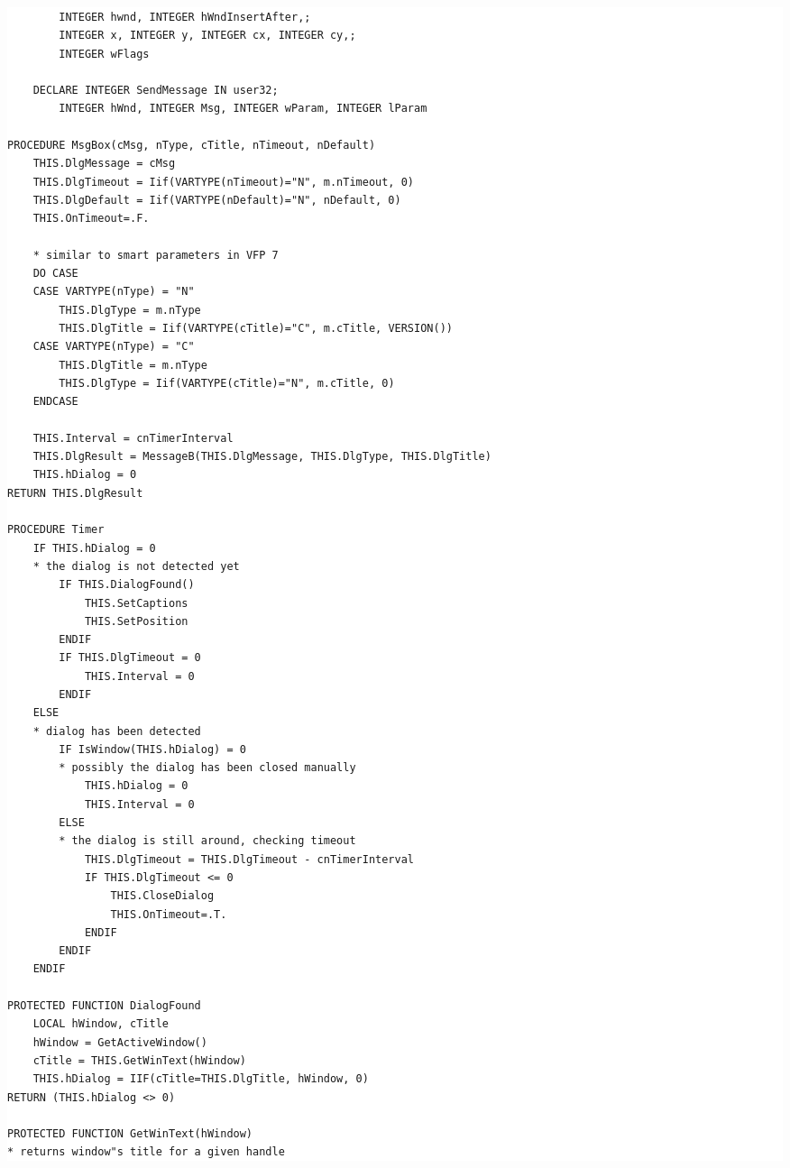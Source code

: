 ```foxpro  
		INTEGER hwnd, INTEGER hWndInsertAfter,;
		INTEGER x, INTEGER y, INTEGER cx, INTEGER cy,;
		INTEGER wFlags

	DECLARE INTEGER SendMessage IN user32;
		INTEGER hWnd, INTEGER Msg, INTEGER wParam, INTEGER lParam

PROCEDURE MsgBox(cMsg, nType, cTitle, nTimeout, nDefault)
	THIS.DlgMessage = cMsg
	THIS.DlgTimeout = Iif(VARTYPE(nTimeout)="N", m.nTimeout, 0)
	THIS.DlgDefault = Iif(VARTYPE(nDefault)="N", nDefault, 0)
	THIS.OnTimeout=.F.

	* similar to smart parameters in VFP 7
	DO CASE
	CASE VARTYPE(nType) = "N"
		THIS.DlgType = m.nType
		THIS.DlgTitle = Iif(VARTYPE(cTitle)="C", m.cTitle, VERSION())
	CASE VARTYPE(nType) = "C"
		THIS.DlgTitle = m.nType
		THIS.DlgType = Iif(VARTYPE(cTitle)="N", m.cTitle, 0)
	ENDCASE

	THIS.Interval = cnTimerInterval
	THIS.DlgResult = MessageB(THIS.DlgMessage, THIS.DlgType, THIS.DlgTitle)
	THIS.hDialog = 0
RETURN THIS.DlgResult

PROCEDURE Timer
	IF THIS.hDialog = 0
	* the dialog is not detected yet
		IF THIS.DialogFound()
			THIS.SetCaptions
			THIS.SetPosition
		ENDIF
		IF THIS.DlgTimeout = 0
			THIS.Interval = 0
		ENDIF
	ELSE
	* dialog has been detected
		IF IsWindow(THIS.hDialog) = 0
		* possibly the dialog has been closed manually
			THIS.hDialog = 0
			THIS.Interval = 0
		ELSE
		* the dialog is still around, checking timeout
			THIS.DlgTimeout = THIS.DlgTimeout - cnTimerInterval
			IF THIS.DlgTimeout <= 0
				THIS.CloseDialog
				THIS.OnTimeout=.T.
			ENDIF
		ENDIF
	ENDIF

PROTECTED FUNCTION DialogFound
	LOCAL hWindow, cTitle
	hWindow = GetActiveWindow()
	cTitle = THIS.GetWinText(hWindow)
	THIS.hDialog = IIF(cTitle=THIS.DlgTitle, hWindow, 0)
RETURN (THIS.hDialog <> 0)

PROTECTED FUNCTION GetWinText(hWindow)
* returns window"s title for a given handle
```